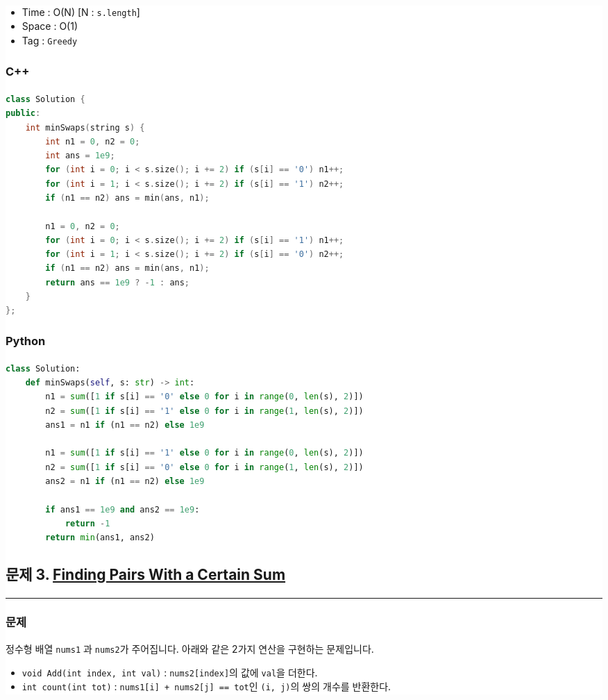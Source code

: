 - Time : O(N) [N : `s.length`]
- Space : O(1)
- Tag : `Greedy`

### C++
```cpp
class Solution {
public:
	int minSwaps(string s) {
		int n1 = 0, n2 = 0;
		int ans = 1e9;
		for (int i = 0; i < s.size(); i += 2) if (s[i] == '0') n1++;
		for (int i = 1; i < s.size(); i += 2) if (s[i] == '1') n2++;
		if (n1 == n2) ans = min(ans, n1);

		n1 = 0, n2 = 0;
		for (int i = 0; i < s.size(); i += 2) if (s[i] == '1') n1++;
		for (int i = 1; i < s.size(); i += 2) if (s[i] == '0') n2++;
		if (n1 == n2) ans = min(ans, n1);
		return ans == 1e9 ? -1 : ans;
	}
};
```

### Python
```python
class Solution:
    def minSwaps(self, s: str) -> int:
        n1 = sum([1 if s[i] == '0' else 0 for i in range(0, len(s), 2)])
        n2 = sum([1 if s[i] == '1' else 0 for i in range(1, len(s), 2)])
        ans1 = n1 if (n1 == n2) else 1e9
        
        n1 = sum([1 if s[i] == '1' else 0 for i in range(0, len(s), 2)])
        n2 = sum([1 if s[i] == '0' else 0 for i in range(1, len(s), 2)])
        ans2 = n1 if (n1 == n2) else 1e9
        
        if ans1 == 1e9 and ans2 == 1e9:
            return -1
        return min(ans1, ans2)
```

## 문제 3. [Finding Pairs With a Certain Sum](https://leetcode.com/contest/weekly-contest-241/problems/finding-pairs-with-a-certain-sum/)
---

### 문제

정수형 배열 `nums1` 과 `nums2`가 주어집니다. 아래와 같은 2가지 연산을 구현하는 문제입니다.

- `void Add(int index, int val)` : `nums2[index]`의 값에 `val`을 더한다.
- `int count(int tot)` : `nums1[i] + nums2[j] == tot`인 `(i, j)`의 쌍의 개수를 반환한다. 
